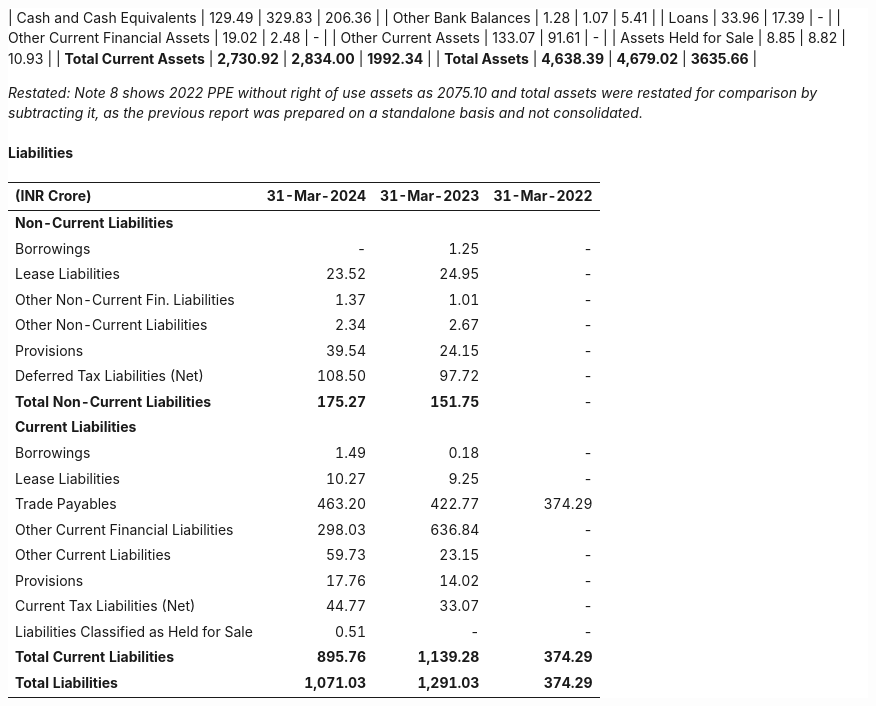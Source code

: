 | Cash and Cash Equivalents      |      129.49  |      329.83  |    206.36      |
| Other Bank Balances            |        1.28  |        1.07  |    5.41       |
| Loans                          |       33.96  |       17.39  |       -       |
| Other Current Financial Assets |       19.02  |        2.48  |    -         |
| Other Current Assets           |      133.07  |       91.61  |         -  |
| Assets Held for Sale                 |       8.85                  |        8.82         |    10.93             |
| **Total Current Assets**       |   **2,730.92** |   **2,834.00** |   **1992.34**      |
| **Total Assets**               |   **4,638.39** |   **4,679.02** |   **3635.66**      |

*Restated: Note 8 shows 2022 PPE without right of use assets as 2075.10 and total assets were restated for comparison by subtracting it, as the previous report was prepared on a standalone basis and not consolidated.*

#### Liabilities

| (INR Crore)                       | 31-Mar-2024 | 31-Mar-2023 | 31-Mar-2022       |
| :-------------------------------- | -----------: | -----------: | -----------: |
| **Non-Current Liabilities**       |              |              |              |
| Borrowings                        |            - |        1.25  |       -       |
| Lease Liabilities                 |        23.52 |        24.95 |       -       |
| Other Non-Current Fin. Liabilities|        1.37  |        1.01  |      -        |
| Other Non-Current Liabilities       |       2.34                  |        2.67         |       -        |
| Provisions                        |       39.54  |       24.15  |    -           |
| Deferred Tax Liabilities (Net)     |      108.50  |       97.72  |           -   |
| **Total Non-Current Liabilities** |     **175.27** |     **151.75** |    -         |
| **Current Liabilities**           |              |              |              |
| Borrowings                        |        1.49  |        0.18  |          -    |
| Lease Liabilities             |      10.27          |      9.25       |    -           |
| Trade Payables                    |      463.20  |      422.77  | 374.29        |
| Other Current Financial Liabilities  |   298.03                   |    636.84      |            -  |
| Other Current Liabilities  |   59.73                    |    23.15      |            -  |
| Provisions               |      17.76                 |   14.02       |       -          |
| Current Tax Liabilities (Net)   |44.77      |      33.07  |   -            |
| Liabilities Classified as Held for Sale       |           0.51   |            - |    -           |
| **Total Current Liabilities**     |     **895.76** |   **1,139.28** |     **374.29**         |
| **Total Liabilities**             |   **1,071.03** |   **1,291.03** |    **374.29**     |
